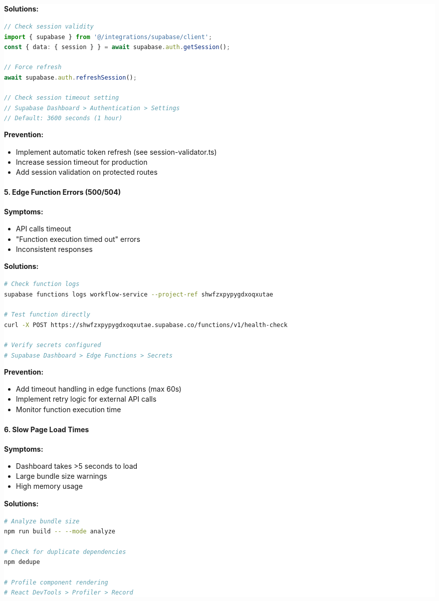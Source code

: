 **Solutions:**
```typescript
// Check session validity
import { supabase } from '@/integrations/supabase/client';
const { data: { session } } = await supabase.auth.getSession();

// Force refresh
await supabase.auth.refreshSession();

// Check session timeout setting
// Supabase Dashboard > Authentication > Settings
// Default: 3600 seconds (1 hour)
```

**Prevention:**
- Implement automatic token refresh (see session-validator.ts)
- Increase session timeout for production
- Add session validation on protected routes

#### 5. **Edge Function Errors (500/504)**

**Symptoms:**
- API calls timeout
- "Function execution timed out" errors
- Inconsistent responses

**Solutions:**
```bash
# Check function logs
supabase functions logs workflow-service --project-ref shwfzxpypygdxoqxutae

# Test function directly
curl -X POST https://shwfzxpypygdxoqxutae.supabase.co/functions/v1/health-check

# Verify secrets configured
# Supabase Dashboard > Edge Functions > Secrets
```

**Prevention:**
- Add timeout handling in edge functions (max 60s)
- Implement retry logic for external API calls
- Monitor function execution time

#### 6. **Slow Page Load Times**

**Symptoms:**
- Dashboard takes >5 seconds to load
- Large bundle size warnings
- High memory usage

**Solutions:**
```bash
# Analyze bundle size
npm run build -- --mode analyze

# Check for duplicate dependencies
npm dedupe

# Profile component rendering
# React DevTools > Profiler > Record
```
